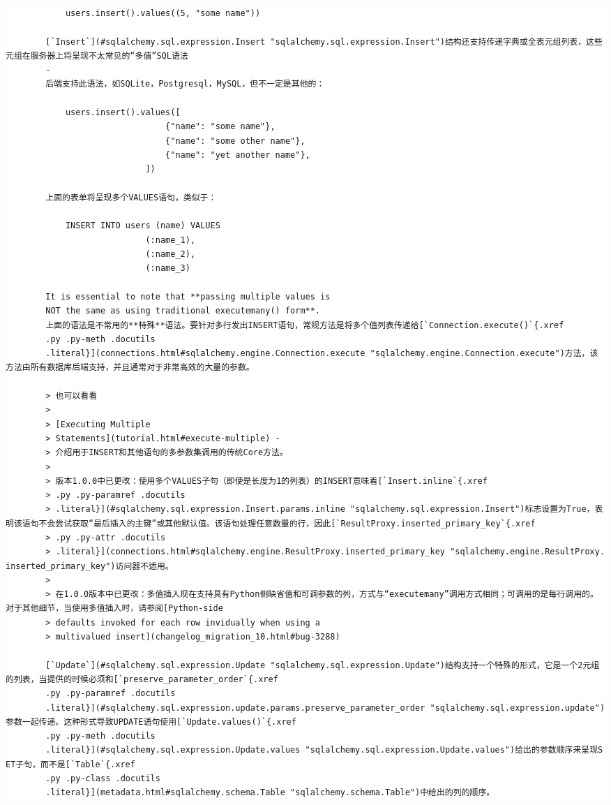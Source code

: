                 users.insert().values((5, "some name"))

            [`Insert`](#sqlalchemy.sql.expression.Insert "sqlalchemy.sql.expression.Insert")结构还支持传递字典或全表元组列表，这些元组在服务器上将呈现不太常见的“多值”SQL语法
            -
            后端支持此语法，如SQLite，Postgresql，MySQL，但不一定是其他的：

                users.insert().values([
                                    {"name": "some name"},
                                    {"name": "some other name"},
                                    {"name": "yet another name"},
                                ])

            上面的表单将呈现多个VALUES语句，类似于：

                INSERT INTO users (name) VALUES
                                (:name_1),
                                (:name_2),
                                (:name_3)

            It is essential to note that **passing multiple values is
            NOT the same as using traditional executemany() form**.
            上面的语法是不常用的**特殊**语法。要针对多行发出INSERT语句，常规方法是将多个值列表传递给[`Connection.execute()`{.xref
            .py .py-meth .docutils
            .literal}](connections.html#sqlalchemy.engine.Connection.execute "sqlalchemy.engine.Connection.execute")方法，该方法由所有数据库后端支持，并且通常对于非常高效的大量的参数。

            > 也可以看看
            >
            > [Executing Multiple
            > Statements](tutorial.html#execute-multiple) -
            > 介绍用于INSERT和其他语句的多参数集调用的传统Core方法。
            >
            > 版本1.0.0中已更改：使用多个VALUES子句（即使是长度为1的列表）的INSERT意味着[`Insert.inline`{.xref
            > .py .py-paramref .docutils
            > .literal}](#sqlalchemy.sql.expression.Insert.params.inline "sqlalchemy.sql.expression.Insert")标志设置为True，表明该语句不会尝试获取“最后插入的主键”或其他默认值。该语句处理任意数量的行，因此[`ResultProxy.inserted_primary_key`{.xref
            > .py .py-attr .docutils
            > .literal}](connections.html#sqlalchemy.engine.ResultProxy.inserted_primary_key "sqlalchemy.engine.ResultProxy.inserted_primary_key")访问器不适用。
            >
            > 在1.0.0版本中已更改：多值插入现在支持具有Python侧缺省值和可调参数的列，方式与“executemany”调用方式相同；可调用的是每行调用的。对于其他细节，当使用多值插入时，请参阅[Python-side
            > defaults invoked for each row invidually when using a
            > multivalued insert](changelog_migration_10.html#bug-3288)

            [`Update`](#sqlalchemy.sql.expression.Update "sqlalchemy.sql.expression.Update")结构支持一个特殊的形式，它是一个2元组的列表，当提供的时候必须和[`preserve_parameter_order`{.xref
            .py .py-paramref .docutils
            .literal}](#sqlalchemy.sql.expression.update.params.preserve_parameter_order "sqlalchemy.sql.expression.update")参数一起传递。这种形式导致UPDATE语句使用[`Update.values()`{.xref
            .py .py-meth .docutils
            .literal}](#sqlalchemy.sql.expression.Update.values "sqlalchemy.sql.expression.Update.values")给出的参数顺序来呈现SET子句，而不是[`Table`{.xref
            .py .py-class .docutils
            .literal}](metadata.html#sqlalchemy.schema.Table "sqlalchemy.schema.Table")中给出的列的顺序。
